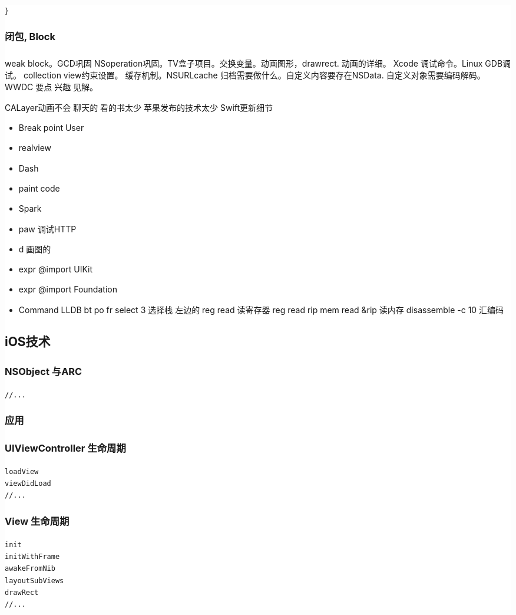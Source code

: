 ```
}
```
### 闭包, Block
###

weak block。GCD巩固 NSoperation巩固。TV盒子项目。交换变量。动画图形，drawrect. 动画的详细。
Xcode 调试命令。Linux GDB调试。
collection view约束设置。
缓存机制。NSURLcache
归档需要做什么。自定义内容要存在NSData. 自定义对象需要编码解码。
WWDC 要点 兴趣 见解。

CALayer动画不会
聊天的 看的书太少
苹果发布的技术太少
Swift更新细节



- Break point User

- realview

- Dash

- paint code
- Spark
- paw 调试HTTP
- d  画图的


- expr @import UIKit
- expr @import Foundation



- Command LLDB
bt
po
fr select 3  选择栈  左边的
reg read 读寄存器  reg read rip
mem read &rip 读内存
disassemble -c 10 汇编码



## iOS技术
### NSObject 与ARC
```
//...
```

### 应用
### UIViewController 生命周期
```
loadView
viewDidLoad
//...
```
### View 生命周期
```
init
initWithFrame
awakeFromNib
layoutSubViews
drawRect
//...
```